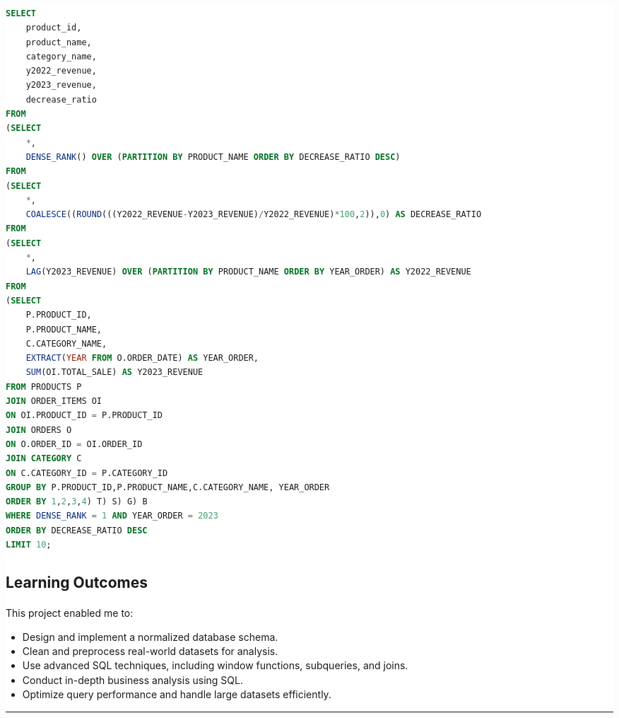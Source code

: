 ```sql
SELECT
	product_id,
	product_name,
	category_name,
	y2022_revenue,
	y2023_revenue,
	decrease_ratio
FROM
(SELECT
	*,
	DENSE_RANK() OVER (PARTITION BY PRODUCT_NAME ORDER BY DECREASE_RATIO DESC)
FROM
(SELECT
	*,
	COALESCE((ROUND(((Y2022_REVENUE-Y2023_REVENUE)/Y2022_REVENUE)*100,2)),0) AS DECREASE_RATIO
FROM
(SELECT 
	*,
	LAG(Y2023_REVENUE) OVER (PARTITION BY PRODUCT_NAME ORDER BY YEAR_ORDER) AS Y2022_REVENUE
FROM
(SELECT
	P.PRODUCT_ID,
	P.PRODUCT_NAME,
	C.CATEGORY_NAME,
	EXTRACT(YEAR FROM O.ORDER_DATE) AS YEAR_ORDER,
	SUM(OI.TOTAL_SALE) AS Y2023_REVENUE
FROM PRODUCTS P
JOIN ORDER_ITEMS OI
ON OI.PRODUCT_ID = P.PRODUCT_ID
JOIN ORDERS O
ON O.ORDER_ID = OI.ORDER_ID
JOIN CATEGORY C
ON C.CATEGORY_ID = P.CATEGORY_ID
GROUP BY P.PRODUCT_ID,P.PRODUCT_NAME,C.CATEGORY_NAME, YEAR_ORDER
ORDER BY 1,2,3,4) T) S) G) B
WHERE DENSE_RANK = 1 AND YEAR_ORDER = 2023
ORDER BY DECREASE_RATIO DESC
LIMIT 10;
```


## **Learning Outcomes**

This project enabled me to:
- Design and implement a normalized database schema.
- Clean and preprocess real-world datasets for analysis.
- Use advanced SQL techniques, including window functions, subqueries, and joins.
- Conduct in-depth business analysis using SQL.
- Optimize query performance and handle large datasets efficiently.

---
